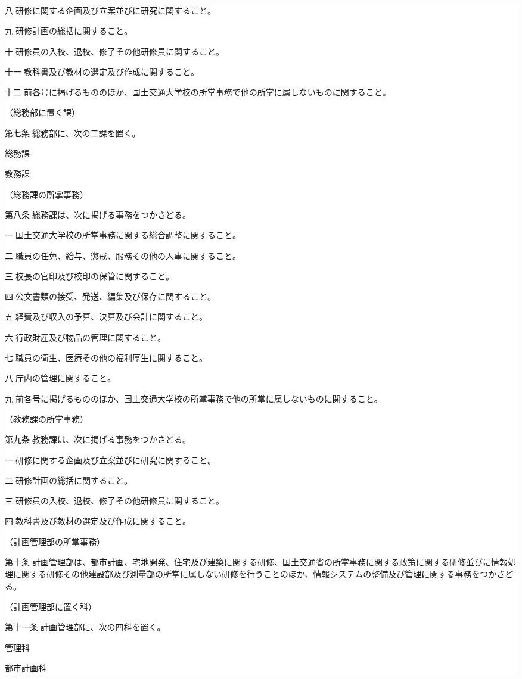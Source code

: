 八 研修に関する企画及び立案並びに研究に関すること。

九 研修計画の総括に関すること。

十 研修員の入校、退校、修了その他研修員に関すること。

十一 教科書及び教材の選定及び作成に関すること。

十二 前各号に掲げるもののほか、国土交通大学校の所掌事務で他の所掌に属しないものに関すること。

（総務部に置く課）

第七条 総務部に、次の二課を置く。

総務課

教務課

（総務課の所掌事務）

第八条 総務課は、次に掲げる事務をつかさどる。

一 国土交通大学校の所掌事務に関する総合調整に関すること。

二 職員の任免、給与、懲戒、服務その他の人事に関すること。

三 校長の官印及び校印の保管に関すること。

四 公文書類の接受、発送、編集及び保存に関すること。

五 経費及び収入の予算、決算及び会計に関すること。

六 行政財産及び物品の管理に関すること。

七 職員の衛生、医療その他の福利厚生に関すること。

八 庁内の管理に関すること。

九 前各号に掲げるもののほか、国土交通大学校の所掌事務で他の所掌に属しないものに関すること。

（教務課の所掌事務）

第九条 教務課は、次に掲げる事務をつかさどる。

一 研修に関する企画及び立案並びに研究に関すること。

二 研修計画の総括に関すること。

三 研修員の入校、退校、修了その他研修員に関すること。

四 教科書及び教材の選定及び作成に関すること。

（計画管理部の所掌事務）

第十条 計画管理部は、都市計画、宅地開発、住宅及び建築に関する研修、国土交通省の所掌事務に関する政策に関する研修並びに情報処理に関する研修その他建設部及び測量部の所掌に属しない研修を行うことのほか、情報システムの整備及び管理に関する事務をつかさどる。

（計画管理部に置く科）

第十一条 計画管理部に、次の四科を置く。

管理科

都市計画科
